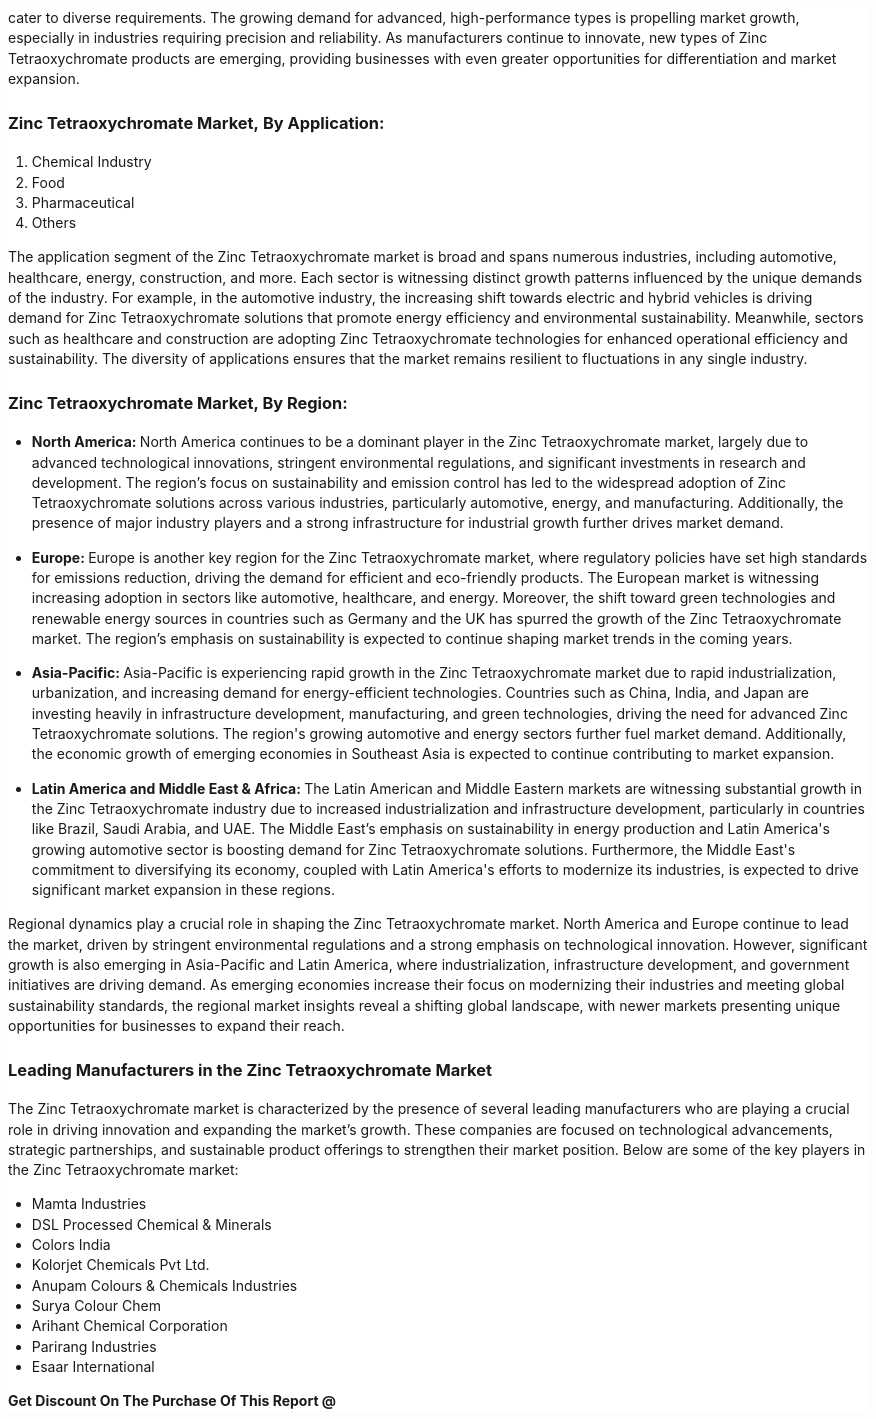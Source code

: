 cater to diverse requirements. The growing demand for advanced, high-performance types is propelling market growth, especially in industries requiring precision and reliability. As manufacturers continue to innovate, new types of Zinc Tetraoxychromate products are emerging, providing businesses with even greater opportunities for differentiation and market expansion.</p><h3>Zinc Tetraoxychromate Market,&nbsp;By Application:</h3><ol><li>Chemical Industry<li> Food<li> Pharmaceutical<li> Others</li></ol><p>The application segment of the Zinc Tetraoxychromate market is broad and spans numerous industries, including automotive, healthcare, energy, construction, and more. Each sector is witnessing distinct growth patterns influenced by the unique demands of the industry. For example, in the automotive industry, the increasing shift towards electric and hybrid vehicles is driving demand for Zinc Tetraoxychromate solutions that promote energy efficiency and environmental sustainability. Meanwhile, sectors such as healthcare and construction are adopting Zinc Tetraoxychromate technologies for enhanced operational efficiency and sustainability. The diversity of applications ensures that the market remains resilient to fluctuations in any single industry.</p><h3>Zinc Tetraoxychromate Market, By Region:</h3><ul><li><p><strong>North America:&nbsp;</strong>North America continues to be a dominant player in the Zinc Tetraoxychromate market, largely due to advanced technological innovations, stringent environmental regulations, and significant investments in research and development. The region&rsquo;s focus on sustainability and emission control has led to the widespread adoption of Zinc Tetraoxychromate solutions across various industries, particularly automotive, energy, and manufacturing. Additionally, the presence of major industry players and a strong infrastructure for industrial growth further drives market demand.</p></li><li><p><strong><strong>Europe:&nbsp;</strong></strong>Europe is another key region for the Zinc Tetraoxychromate market, where regulatory policies have set high standards for emissions reduction, driving the demand for efficient and eco-friendly products. The European market is witnessing increasing adoption in sectors like automotive, healthcare, and energy. Moreover, the shift toward green technologies and renewable energy sources in countries such as Germany and the UK has spurred the growth of the Zinc Tetraoxychromate market. The region&rsquo;s emphasis on sustainability is expected to continue shaping market trends in the coming years.</p></li><li><p><strong><strong>Asia-Pacific:&nbsp;</strong></strong>Asia-Pacific is experiencing rapid growth in the Zinc Tetraoxychromate market due to rapid industrialization, urbanization, and increasing demand for energy-efficient technologies. Countries such as China, India, and Japan are investing heavily in infrastructure development, manufacturing, and green technologies, driving the need for advanced Zinc Tetraoxychromate solutions. The region's growing automotive and energy sectors further fuel market demand. Additionally, the economic growth of emerging economies in Southeast Asia is expected to continue contributing to market expansion.</p></li><li><p><strong><strong>Latin America and Middle East &amp; Africa:&nbsp;</strong></strong>The Latin American and Middle Eastern markets are witnessing substantial growth in the Zinc Tetraoxychromate industry due to increased industrialization and infrastructure development, particularly in countries like Brazil, Saudi Arabia, and UAE. The Middle East&rsquo;s emphasis on sustainability in energy production and Latin America's growing automotive sector is boosting demand for Zinc Tetraoxychromate solutions. Furthermore, the Middle East's commitment to diversifying its economy, coupled with Latin America's efforts to modernize its industries, is expected to drive significant market expansion in these regions.</p></li></ul><p>Regional dynamics play a crucial role in shaping the Zinc Tetraoxychromate market. North America and Europe continue to lead the market, driven by stringent environmental regulations and a strong emphasis on technological innovation. However, significant growth is also emerging in Asia-Pacific and Latin America, where industrialization, infrastructure development, and government initiatives are driving demand. As emerging economies increase their focus on modernizing their industries and meeting global sustainability standards, the regional market insights reveal a shifting global landscape, with newer markets presenting unique opportunities for businesses to expand their reach.</p><h3><strong>Leading Manufacturers in the Zinc Tetraoxychromate Market</strong></h3><p>The Zinc Tetraoxychromate market is characterized by the presence of several leading manufacturers who are playing a crucial role in driving innovation and expanding the market&rsquo;s growth. These companies are focused on technological advancements, strategic partnerships, and sustainable product offerings to strengthen their market position. Below are some of the key players in the Zinc Tetraoxychromate market:</p></div><div class="article-main__content" data-test-id="publishing-text-block"><ul><li><span class="">Mamta Industries<li> DSL Processed Chemical & Minerals<li> Colors India<li> Kolorjet Chemicals Pvt Ltd.<li> Anupam Colours & Chemicals Industries<li> Surya Colour Chem<li> Arihant Chemical Corporation<li> Parirang Industries<li> Esaar International</span></li></ul></div><div class="article-main__content" data-test-id="publishing-text-block"><p><span class="font-[700]"><strong>Get Discount On The Purchase Of This Report @</strong>